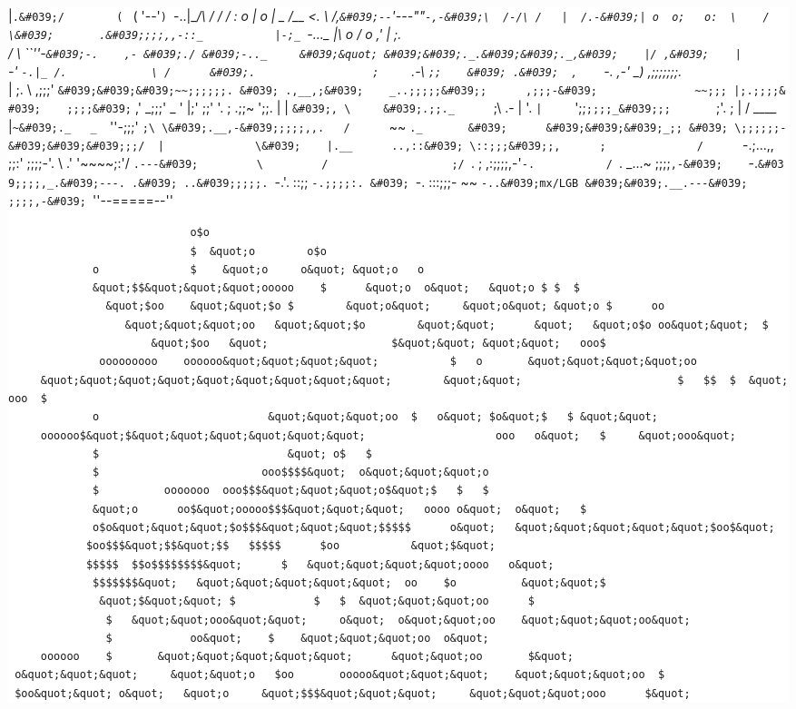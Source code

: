   |`.&#039;/        ( ` (  &#039;--&#039;`) `-..|__/\   /   /  /  :   o  | o |  _ /\__
 &lt;.  _\       /,`&#039;--`&#039;---&quot;&quot;`-,-&#039;\  /-/\ /   |  /.-&#039;| o  o;   o:  \    /
   \&#039;       .&#039;;;;,,-::_           |-;_ `-..._\_ _|_\  o  / o ,&#039;   | ;.\
           /   \  ``&#039;&#039;-`&#039;-.    ,- &#039;./ &#039;-.._     &#039;&quot; &#039;&#039;._.&#039;&#039;._,&#039;    |/
          ,&#039;    |          ` -&#039;      `-.|_ /.             \
         /      &#039;.                  ;     `.-\      `;;    &#039;
        .&#039;  ,    `-.             _,-&#039;       \_) ,;;;;;;;.__ \
        |    ;.     \       ,;;;&#039;                `&#039;&#039;&#039;~~;;;;;;.
       &#039; .,__,;&#039;    _..;;;;;&#039;;      ,;;;-&#039;               ~~;;;
       |;.;;;;&#039;    ;;;;&#039;`  ,&#039;     _;;;&#039;     _                 &#039;
       |;&#039;       ;;&#039;  &#039;.  ;      .;;~      &#039;;;.               |
       |               `&#039;, \     &#039;.;;._      `;\      .-      |
       &#039;.                 ` |      `&#039;;;`;;;;_&#039;;;       `;&#039;.   ;
        | /     ____       |`~&#039;._   _  `&#039;&#039;-;;;&#039;           `;\
        \&#039;.__,-&#039;;;;;,,.   /      `~~ `._       &#039;      &#039;&#039;&#039;_;; &#039;
         \;;;;;;-&#039;&#039;&#039;;;/  |              \&#039;    |.__      ..,::&#039;
          \::;;;&#039;;,      ;              /      `-.;...,, ;;:&#039;
           \;;;;-&#039;.       \           .&#039;           &#039;~~~~;:&#039;/
            `.---&#039;         \         /                   ;/
             `.              ;    ,:;;;;,-&#039;`-.           /
               `.   _...~ ;;;;`,-&#039;    `-.`&#039;;;;,_.&#039;---. .&#039;
                  ..&#039;;;;;. `-.&#039;.     ::;;   `-.;;;;:. &#039;
                    `-. :::;;;-    ~~         `-..&#039;mx/LGB
                        &#039;&#039;.__.---&#039;       ;;;;,-&#039;
                             `&#039;&#039;--=====--&#039;&#039; 




                                o$o
                                $  &quot;o        o$o
                 o              $    &quot;o     o&quot; &quot;o   o
                 &quot;$$&quot;&quot;&quot;ooooo    $      &quot;o  o&quot;   &quot;o $ $  $
                   &quot;$oo    &quot;&quot;$o $        &quot;o&quot;     &quot;o&quot; &quot;o $      oo
                      &quot;&quot;&quot;oo   &quot;&quot;$o        &quot;&quot;      &quot;   &quot;o$o oo&quot;&quot;  $
                          &quot;$oo   &quot;                   $&quot;&quot; &quot;&quot;   ooo$
                  ooooooooo    oooooo&quot;&quot;&quot;&quot;           $   o       &quot;&quot;&quot;&quot;oo
         &quot;&quot;&quot;&quot;&quot;&quot;&quot;&quot;&quot;        &quot;&quot;                        $   $$  $  &quot;ooo  $
                 o                          &quot;&quot;&quot;oo  $   o&quot; $o&quot;$   $ &quot;&quot;
         oooooo$&quot;$&quot;&quot;&quot;&quot;&quot;&quot;                    ooo   o&quot;   $     &quot;ooo&quot;
                 $                             &quot; o$   $
                 $                         ooo$$$$&quot;  o&quot;&quot;&quot;o
                 $          ooooooo  ooo$$$&quot;&quot;&quot;o$&quot;$   $   $
                 &quot;o      oo$&quot;ooooo$$$&quot;&quot;&quot;   oooo o&quot;  o&quot;   $
                 o$o&quot;&quot;&quot;$o$$$&quot;&quot;&quot;$$$$$      o&quot;   &quot;&quot;&quot;&quot;&quot;$oo$&quot;
                $oo$$$&quot;$$&quot;$$   $$$$$      $oo           &quot;$&quot;
                $$$$$  $$o$$$$$$$$&quot;      $   &quot;&quot;&quot;&quot;oooo   o&quot;
                 $$$$$$$&quot;   &quot;&quot;&quot;&quot;&quot;  oo    $o          &quot;&quot;$
                  &quot;$&quot;&quot; $            $   $  &quot;&quot;&quot;oo      $
                   $   &quot;&quot;ooo&quot;&quot;     o&quot;  o&quot;&quot;oo    &quot;&quot;&quot;oo&quot;
                   $            oo&quot;    $    &quot;&quot;&quot;oo  o&quot;
         oooooo    $       &quot;&quot;&quot;&quot;&quot;      &quot;&quot;oo       $&quot;
     o&quot;&quot;&quot;     &quot;&quot;o   $oo       ooooo&quot;&quot;&quot;    &quot;&quot;&quot;oo  $
     $oo&quot;&quot; o&quot;   &quot;o     &quot;$$$&quot;&quot;&quot;     &quot;&quot;&quot;ooo      $&quot;